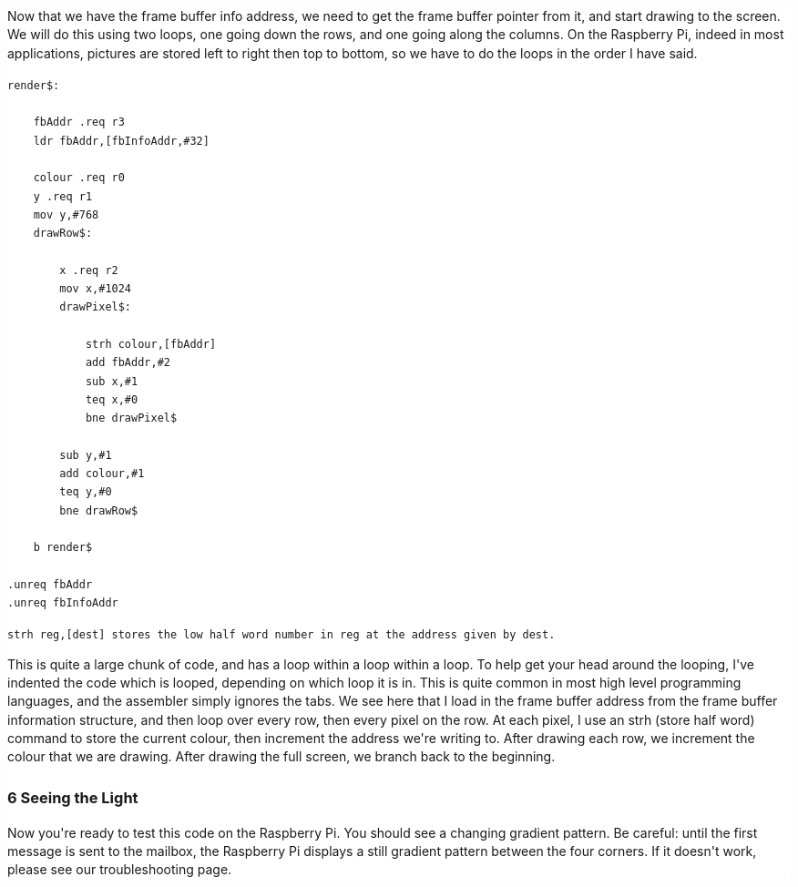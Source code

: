 Now that we have the frame buffer info address, we need to get the frame buffer pointer from it, and start drawing to the screen. We will do this using two loops, one going down the rows, and one going along the columns. On the Raspberry Pi, indeed in most applications, pictures are stored left to right then top to bottom, so we have to do the loops in the order I have said.


```
render$:

    fbAddr .req r3
    ldr fbAddr,[fbInfoAddr,#32]
    
    colour .req r0
    y .req r1
    mov y,#768
    drawRow$:
    
        x .req r2
        mov x,#1024
        drawPixel$:
        
            strh colour,[fbAddr]
            add fbAddr,#2
            sub x,#1
            teq x,#0
            bne drawPixel$
        
        sub y,#1
        add colour,#1
        teq y,#0
        bne drawRow$
    
    b render$

.unreq fbAddr
.unreq fbInfoAddr
```

```
strh reg,[dest] stores the low half word number in reg at the address given by dest.
```

This is quite a large chunk of code, and has a loop within a loop within a loop. To help get your head around the looping, I've indented the code which is looped, depending on which loop it is in. This is quite common in most high level programming languages, and the assembler simply ignores the tabs. We see here that I load in the frame buffer address from the frame buffer information structure, and then loop over every row, then every pixel on the row. At each pixel, I use an strh (store half word) command to store the current colour, then increment the address we're writing to. After drawing each row, we increment the colour that we are drawing. After drawing the full screen, we branch back to the beginning.

### 6 Seeing the Light

Now you're ready to test this code on the Raspberry Pi. You should see a changing gradient pattern. Be careful: until the first message is sent to the mailbox, the Raspberry Pi displays a still gradient pattern between the four corners. If it doesn't work, please see our troubleshooting page.


[#]: collector: (lujun9972)
[#]: translator: (qhwdw)
[#]: reviewer: ( )
[#]: publisher: ( )
[#]: url: ( )
[#]: subject: (Computer Laboratory – Raspberry Pi: Lesson 6 Screen01)
[#]: via: (https://www.cl.cam.ac.uk/projects/raspberrypi/tutorials/os/screen01.html)
[#]: author: (Alex Chadwick https://www.cl.cam.ac.uk)
[a]: https://www.cl.cam.ac.uk
[b]: https://github.com/lujun9972
[1]: https://www.cl.cam.ac.uk/projects/raspberrypi/tutorials/os/images/colour1bImage.png
[2]: https://www.cl.cam.ac.uk/projects/raspberrypi/tutorials/os/images/colour8gImage.png
[3]: https://www.cl.cam.ac.uk/projects/raspberrypi/tutorials/os/images/colour3bImage.png
[4]: https://www.cl.cam.ac.uk/projects/raspberrypi/tutorials/os/images/colour8bImage.png
[5]: https://www.cl.cam.ac.uk/projects/raspberrypi/tutorials/os/images/colour16bImage.png
[6]: https://www.cl.cam.ac.uk/projects/raspberrypi/tutorials/os/images/colour24bImage.png
[7]: https://www.cl.cam.ac.uk/projects/raspberrypi/tutorials/os/screen02.html